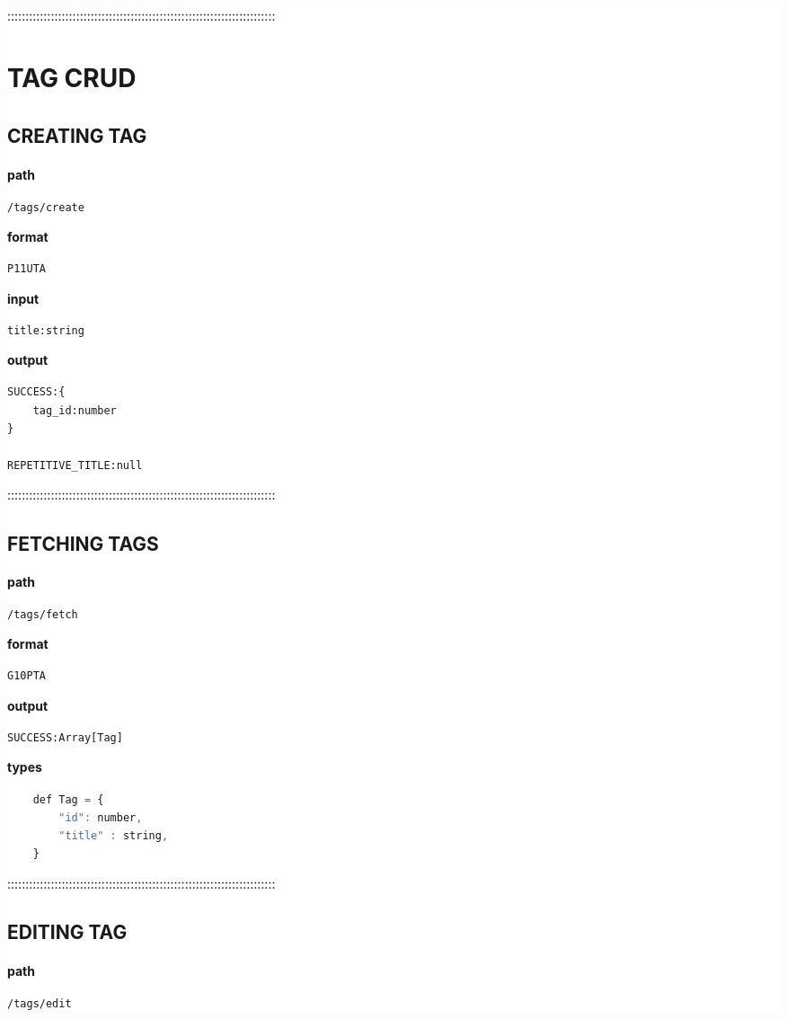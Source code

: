 ::::::::::::::::::::::::::::::::::::::::::::::::::::::::::::::::::::::::::

# TAG CRUD

## CREATING TAG

**path**

    /tags/create

**format**

    P11UTA

**input**

    title:string

**output**

    SUCCESS:{
        tag_id:number
    }

    REPETITIVE_TITLE:null

::::::::::::::::::::::::::::::::::::::::::::::::::::::::::::::::::::::::::

## FETCHING TAGS

**path**

    /tags/fetch

**format**

    G10PTA

**output**

    SUCCESS:Array[Tag]

**types**

```javascript
    def Tag = {
        "id": number,
        "title" : string,
    }
```

::::::::::::::::::::::::::::::::::::::::::::::::::::::::::::::::::::::::::

## EDITING TAG

**path**

    /tags/edit
